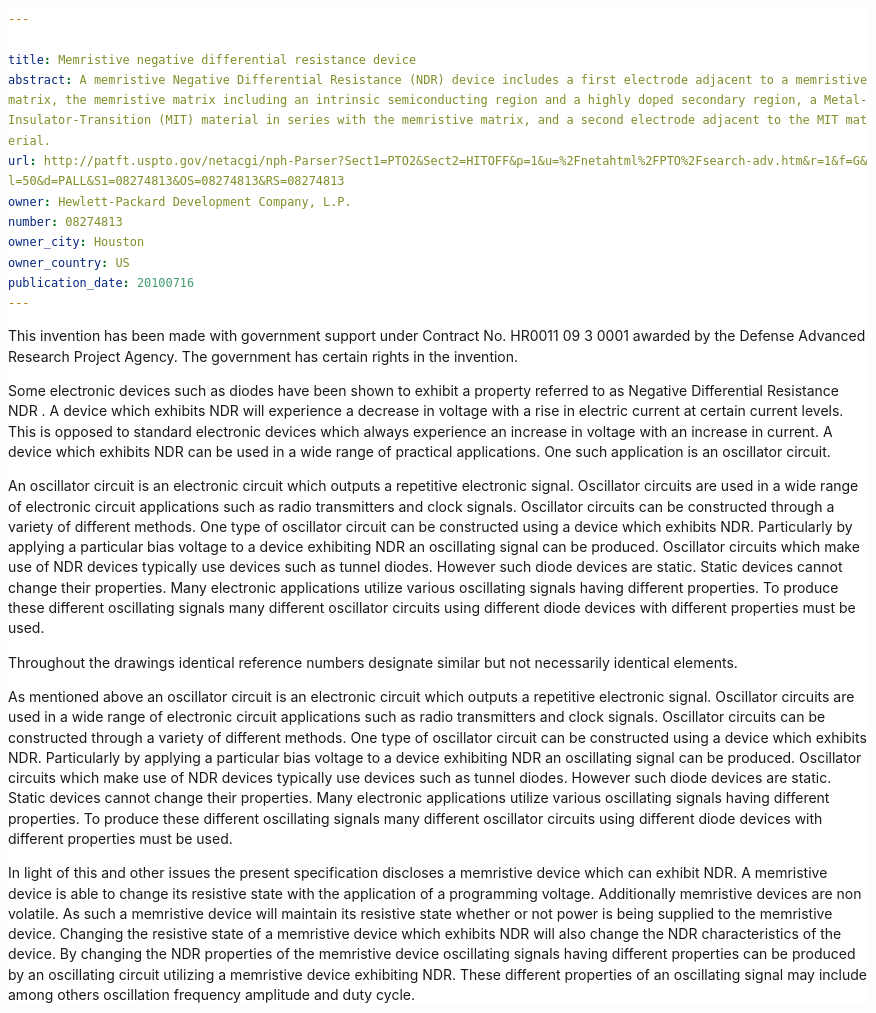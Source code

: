 ```yaml
---

title: Memristive negative differential resistance device
abstract: A memristive Negative Differential Resistance (NDR) device includes a first electrode adjacent to a memristive matrix, the memristive matrix including an intrinsic semiconducting region and a highly doped secondary region, a Metal-Insulator-Transition (MIT) material in series with the memristive matrix, and a second electrode adjacent to the MIT material.
url: http://patft.uspto.gov/netacgi/nph-Parser?Sect1=PTO2&Sect2=HITOFF&p=1&u=%2Fnetahtml%2FPTO%2Fsearch-adv.htm&r=1&f=G&l=50&d=PALL&S1=08274813&OS=08274813&RS=08274813
owner: Hewlett-Packard Development Company, L.P.
number: 08274813
owner_city: Houston
owner_country: US
publication_date: 20100716
---
```

This invention has been made with government support under Contract No. HR0011 09 3 0001 awarded by the Defense Advanced Research Project Agency. The government has certain rights in the invention.

Some electronic devices such as diodes have been shown to exhibit a property referred to as Negative Differential Resistance NDR . A device which exhibits NDR will experience a decrease in voltage with a rise in electric current at certain current levels. This is opposed to standard electronic devices which always experience an increase in voltage with an increase in current. A device which exhibits NDR can be used in a wide range of practical applications. One such application is an oscillator circuit.

An oscillator circuit is an electronic circuit which outputs a repetitive electronic signal. Oscillator circuits are used in a wide range of electronic circuit applications such as radio transmitters and clock signals. Oscillator circuits can be constructed through a variety of different methods. One type of oscillator circuit can be constructed using a device which exhibits NDR. Particularly by applying a particular bias voltage to a device exhibiting NDR an oscillating signal can be produced. Oscillator circuits which make use of NDR devices typically use devices such as tunnel diodes. However such diode devices are static. Static devices cannot change their properties. Many electronic applications utilize various oscillating signals having different properties. To produce these different oscillating signals many different oscillator circuits using different diode devices with different properties must be used.

Throughout the drawings identical reference numbers designate similar but not necessarily identical elements.

As mentioned above an oscillator circuit is an electronic circuit which outputs a repetitive electronic signal. Oscillator circuits are used in a wide range of electronic circuit applications such as radio transmitters and clock signals. Oscillator circuits can be constructed through a variety of different methods. One type of oscillator circuit can be constructed using a device which exhibits NDR. Particularly by applying a particular bias voltage to a device exhibiting NDR an oscillating signal can be produced. Oscillator circuits which make use of NDR devices typically use devices such as tunnel diodes. However such diode devices are static. Static devices cannot change their properties. Many electronic applications utilize various oscillating signals having different properties. To produce these different oscillating signals many different oscillator circuits using different diode devices with different properties must be used.

In light of this and other issues the present specification discloses a memristive device which can exhibit NDR. A memristive device is able to change its resistive state with the application of a programming voltage. Additionally memristive devices are non volatile. As such a memristive device will maintain its resistive state whether or not power is being supplied to the memristive device. Changing the resistive state of a memristive device which exhibits NDR will also change the NDR characteristics of the device. By changing the NDR properties of the memristive device oscillating signals having different properties can be produced by an oscillating circuit utilizing a memristive device exhibiting NDR. These different properties of an oscillating signal may include among others oscillation frequency amplitude and duty cycle.
